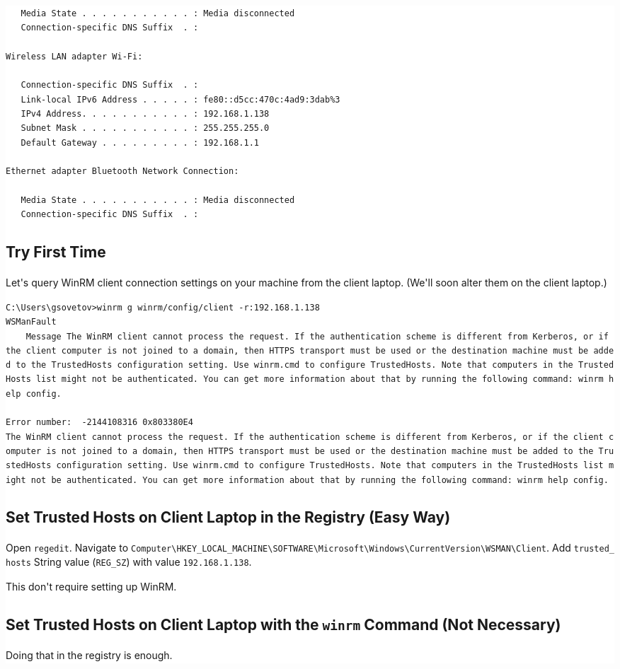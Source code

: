 ```
   Media State . . . . . . . . . . . : Media disconnected
   Connection-specific DNS Suffix  . :

Wireless LAN adapter Wi-Fi:

   Connection-specific DNS Suffix  . :
   Link-local IPv6 Address . . . . . : fe80::d5cc:470c:4ad9:3dab%3
   IPv4 Address. . . . . . . . . . . : 192.168.1.138
   Subnet Mask . . . . . . . . . . . : 255.255.255.0
   Default Gateway . . . . . . . . . : 192.168.1.1

Ethernet adapter Bluetooth Network Connection:

   Media State . . . . . . . . . . . : Media disconnected
   Connection-specific DNS Suffix  . :
```

## Try First Time

Let's query WinRM client connection settings on your machine from the client laptop.
(We'll soon alter them on the client laptop.)
```
C:\Users\gsovetov>winrm g winrm/config/client -r:192.168.1.138
WSManFault
    Message The WinRM client cannot process the request. If the authentication scheme is different from Kerberos, or if the client computer is not joined to a domain, then HTTPS transport must be used or the destination machine must be added to the TrustedHosts configuration setting. Use winrm.cmd to configure TrustedHosts. Note that computers in the TrustedHosts list might not be authenticated. You can get more information about that by running the following command: winrm help config.

Error number:  -2144108316 0x803380E4
The WinRM client cannot process the request. If the authentication scheme is different from Kerberos, or if the client computer is not joined to a domain, then HTTPS transport must be used or the destination machine must be added to the TrustedHosts configuration setting. Use winrm.cmd to configure TrustedHosts. Note that computers in the TrustedHosts list might not be authenticated. You can get more information about that by running the following command: winrm help config.
```

## Set Trusted Hosts on Client Laptop in the Registry (Easy Way)

Open `regedit`.
Navigate to `Computer\HKEY_LOCAL_MACHINE\SOFTWARE\Microsoft\Windows\CurrentVersion\WSMAN\Client`.
Add `trusted_hosts` String value (`REG_SZ`) with value `192.168.1.138`.

This don't require setting up WinRM.

## Set Trusted Hosts on Client Laptop with the `winrm` Command (Not Necessary)

Doing that in the registry is enough.
